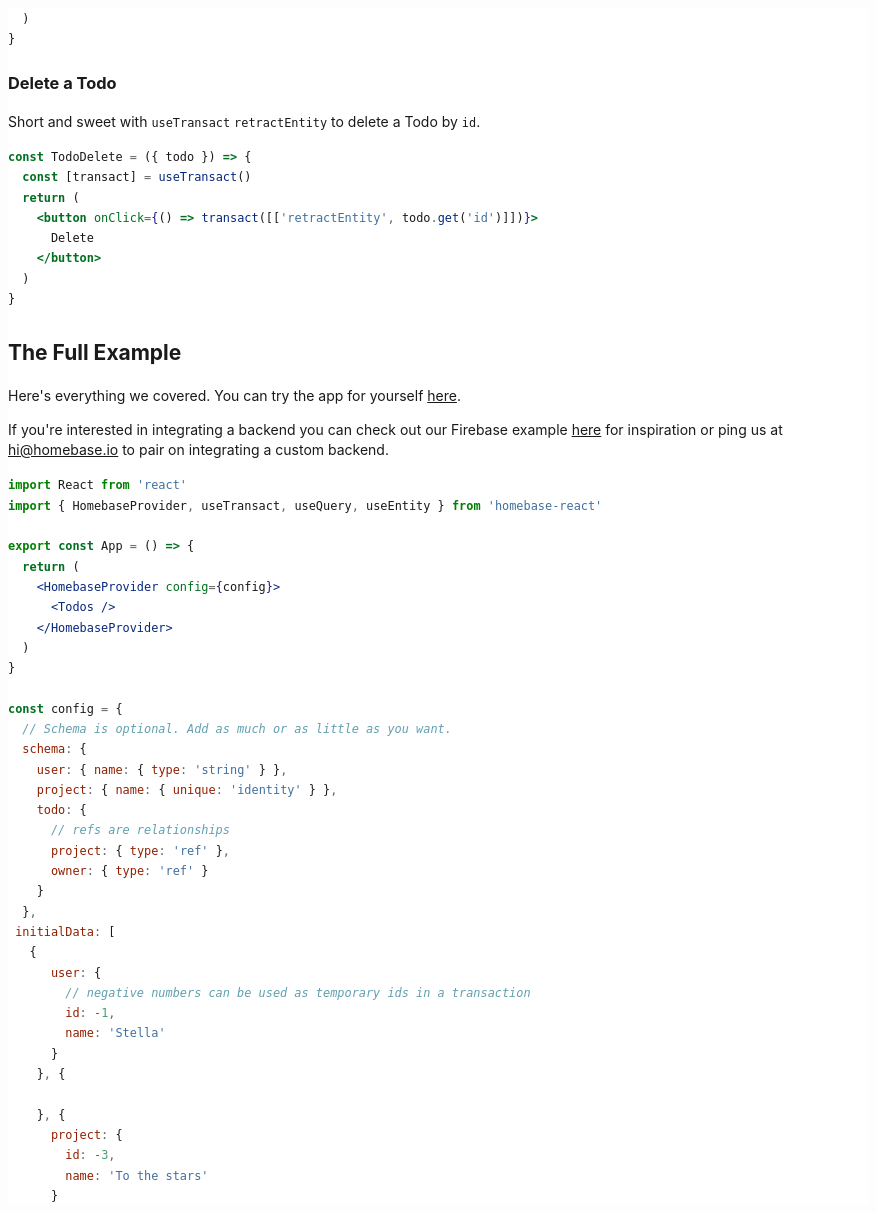 ```jsx
  )
}
```

### Delete a Todo

Short and sweet with `useTransact` `retractEntity` to delete a Todo by `id`.

```jsx
const TodoDelete = ({ todo }) => {
  const [transact] = useTransact()
  return (
    <button onClick={() => transact([['retractEntity', todo.get('id')]])}>
      Delete
    </button>
  )
}
```

## The Full Example

Here's everything we covered. You can try the app for yourself [here](https://homebaseio.github.io/homebase-react/#!/example.todo).

If you're interested in integrating a backend you can check out our Firebase example [here](https://homebaseio.github.io/homebase-react/#!/example.todo_firebase) for inspiration or ping us at hi@homebase.io to pair on integrating a custom backend.

```jsx
import React from 'react'
import { HomebaseProvider, useTransact, useQuery, useEntity } from 'homebase-react'

export const App = () => {
  return (
    <HomebaseProvider config={config}>
      <Todos />
    </HomebaseProvider>
  )
}

const config = {
  // Schema is optional. Add as much or as little as you want.
  schema: {
    user: { name: { type: 'string' } },
    project: { name: { unique: 'identity' } },
    todo: {
      // refs are relationships
      project: { type: 'ref' },
      owner: { type: 'ref' }
    }
  },
 initialData: [
   {
      user: {
        // negative numbers can be used as temporary ids in a transaction
        id: -1, 
        name: 'Stella' 
      }
    }, {
   
    }, {
      project: {
        id: -3,
        name: 'To the stars'
      }
```